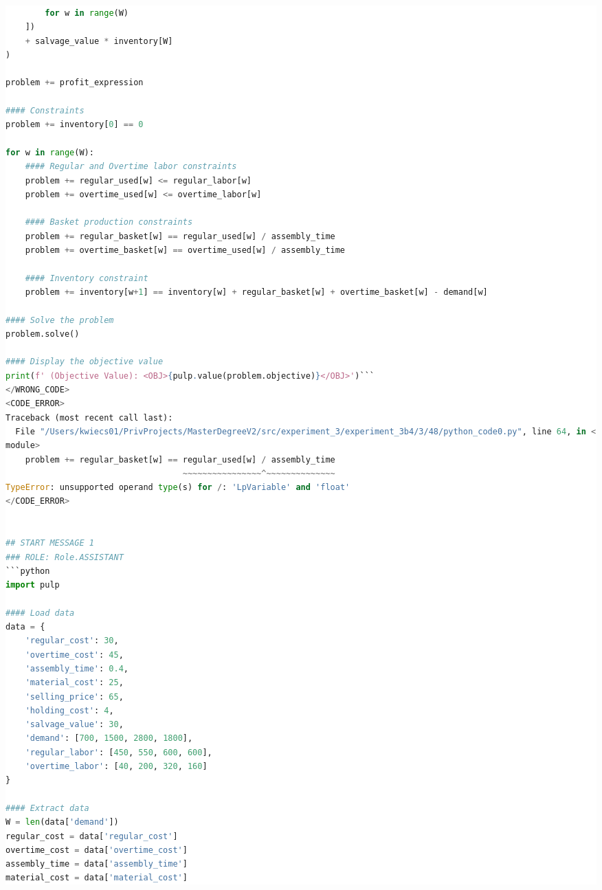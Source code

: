 ```python
        for w in range(W)
    ])
    + salvage_value * inventory[W]
)

problem += profit_expression

#### Constraints
problem += inventory[0] == 0

for w in range(W):
    #### Regular and Overtime labor constraints
    problem += regular_used[w] <= regular_labor[w]
    problem += overtime_used[w] <= overtime_labor[w]
    
    #### Basket production constraints
    problem += regular_basket[w] == regular_used[w] / assembly_time
    problem += overtime_basket[w] == overtime_used[w] / assembly_time
    
    #### Inventory constraint
    problem += inventory[w+1] == inventory[w] + regular_basket[w] + overtime_basket[w] - demand[w]

#### Solve the problem
problem.solve()

#### Display the objective value
print(f' (Objective Value): <OBJ>{pulp.value(problem.objective)}</OBJ>')```
</WRONG_CODE>
<CODE_ERROR>
Traceback (most recent call last):
  File "/Users/kwiecs01/PrivProjects/MasterDegreeV2/src/experiment_3/experiment_3b4/3/48/python_code0.py", line 64, in <module>
    problem += regular_basket[w] == regular_used[w] / assembly_time
                                    ~~~~~~~~~~~~~~~~^~~~~~~~~~~~~~~
TypeError: unsupported operand type(s) for /: 'LpVariable' and 'float'
</CODE_ERROR>


## START MESSAGE 1 
### ROLE: Role.ASSISTANT
```python
import pulp

#### Load data
data = {
    'regular_cost': 30,
    'overtime_cost': 45,
    'assembly_time': 0.4,
    'material_cost': 25,
    'selling_price': 65,
    'holding_cost': 4,
    'salvage_value': 30,
    'demand': [700, 1500, 2800, 1800],
    'regular_labor': [450, 550, 600, 600],
    'overtime_labor': [40, 200, 320, 160]
}

#### Extract data
W = len(data['demand'])
regular_cost = data['regular_cost']
overtime_cost = data['overtime_cost']
assembly_time = data['assembly_time']
material_cost = data['material_cost']
```